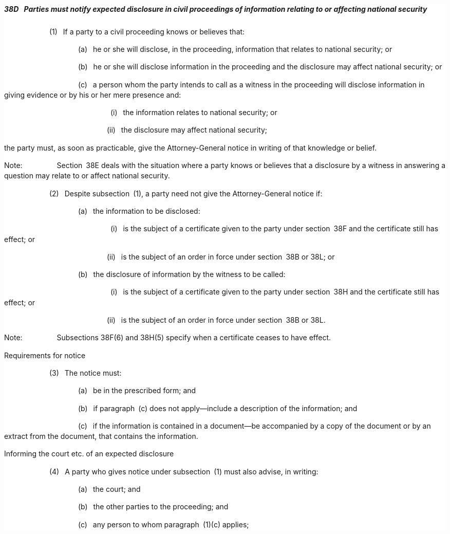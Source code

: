 ##### <a id="38D"></a>38D  Parties must notify expected disclosure in civil proceedings of information relating to or affecting national security

             (1)  If a party to a civil proceeding knows or believes that:

                     (a)  he or she will disclose, in the proceeding, information that relates to national security; or

                     (b)  he or she will disclose information in the proceeding and the disclosure may affect national security; or

                     (c)  a person whom the party intends to call as a witness in the proceeding will disclose information in giving evidence or by his or her mere presence and:

                              (i)  the information relates to national security; or

                             (ii)  the disclosure may affect national security;

the party must, as soon as practicable, give the Attorney-General notice in writing of that knowledge or belief.

Note:          Section 38E deals with the situation where a party knows or believes that a disclosure by a witness in answering a question may relate to or affect national security.

             (2)  Despite subsection (1), a party need not give the Attorney-General notice if:

                     (a)  the information to be disclosed:

                              (i)  is the subject of a certificate given to the party under section 38F and the certificate still has effect; or

                             (ii)  is the subject of an order in force under section 38B or 38L; or

                     (b)  the disclosure of information by the witness to be called:

                              (i)  is the subject of a certificate given to the party under section 38H and the certificate still has effect; or

                             (ii)  is the subject of an order in force under section 38B or 38L.

Note:          Subsections 38F(6) and 38H(5) specify when a certificate ceases to have effect.

Requirements for notice

             (3)  The notice must:

                     (a)  be in the prescribed form; and

                     (b)  if paragraph (c) does not apply—include a description of the information; and

                     (c)  if the information is contained in a document—be accompanied by a copy of the document or by an extract from the document, that contains the information.

Informing the court etc. of an expected disclosure

             (4)  A party who gives notice under subsection (1) must also advise, in writing:

                     (a)  the court; and

                     (b)  the other parties to the proceeding; and

                     (c)  any person to whom paragraph (1)(c) applies;
